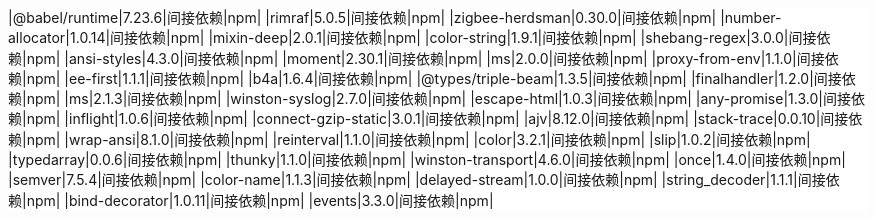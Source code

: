 |@babel/runtime|7.23.6|间接依赖|npm|
|rimraf|5.0.5|间接依赖|npm|
|zigbee-herdsman|0.30.0|间接依赖|npm|
|number-allocator|1.0.14|间接依赖|npm|
|mixin-deep|2.0.1|间接依赖|npm|
|color-string|1.9.1|间接依赖|npm|
|shebang-regex|3.0.0|间接依赖|npm|
|ansi-styles|4.3.0|间接依赖|npm|
|moment|2.30.1|间接依赖|npm|
|ms|2.0.0|间接依赖|npm|
|proxy-from-env|1.1.0|间接依赖|npm|
|ee-first|1.1.1|间接依赖|npm|
|b4a|1.6.4|间接依赖|npm|
|@types/triple-beam|1.3.5|间接依赖|npm|
|finalhandler|1.2.0|间接依赖|npm|
|ms|2.1.3|间接依赖|npm|
|winston-syslog|2.7.0|间接依赖|npm|
|escape-html|1.0.3|间接依赖|npm|
|any-promise|1.3.0|间接依赖|npm|
|inflight|1.0.6|间接依赖|npm|
|connect-gzip-static|3.0.1|间接依赖|npm|
|ajv|8.12.0|间接依赖|npm|
|stack-trace|0.0.10|间接依赖|npm|
|wrap-ansi|8.1.0|间接依赖|npm|
|reinterval|1.1.0|间接依赖|npm|
|color|3.2.1|间接依赖|npm|
|slip|1.0.2|间接依赖|npm|
|typedarray|0.0.6|间接依赖|npm|
|thunky|1.1.0|间接依赖|npm|
|winston-transport|4.6.0|间接依赖|npm|
|once|1.4.0|间接依赖|npm|
|semver|7.5.4|间接依赖|npm|
|color-name|1.1.3|间接依赖|npm|
|delayed-stream|1.0.0|间接依赖|npm|
|string_decoder|1.1.1|间接依赖|npm|
|bind-decorator|1.0.11|间接依赖|npm|
|events|3.3.0|间接依赖|npm|
